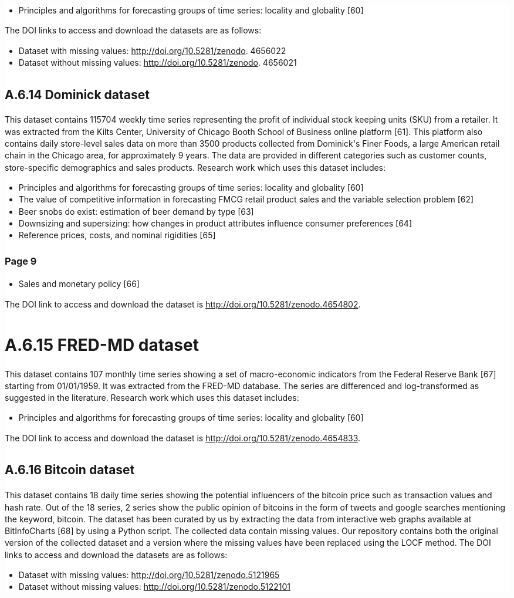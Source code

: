 - Principles and algorithms for forecasting groups of time series: locality and globality [60]

The DOI links to access and download the datasets are as follows:

- Dataset with missing values: http://doi.org/10.5281/zenodo. 4656022
- Dataset without missing values: http://doi.org/10.5281/zenodo. 4656021


## A.6.14 Dominick dataset

This dataset contains 115704 weekly time series representing the profit of individual stock keeping units (SKU) from a retailer.
It was extracted from the Kilts Center, University of Chicago Booth School of Business online platform [61]. This platform also contains daily store-level sales data on more than 3500 products collected from Dominick's Finer Foods, a large American retail chain in the Chicago area, for approximately 9 years. The data are provided in different categories such as customer counts, store-specific demographics and sales products. Research work which uses this dataset includes:

- Principles and algorithms for forecasting groups of time series: locality and globality [60]
- The value of competitive information in forecasting FMCG retail product sales and the variable selection problem [62]
- Beer snobs do exist: estimation of beer demand by type [63]
- Downsizing and supersizing: how changes in product attributes influence consumer preferences [64]
- Reference prices, costs, and nominal rigidities [65]

### Page 9
- Sales and monetary policy [66]

The DOI link to access and download the dataset is http://doi.org/10.5281/zenodo.4654802.

# A.6.15 FRED-MD dataset 

This dataset contains 107 monthly time series showing a set of macro-economic indicators from the Federal Reserve Bank [67] starting from 01/01/1959. It was extracted from the FRED-MD database. The series are differenced and log-transformed as suggested in the literature. Research work which uses this dataset includes:

- Principles and algorithms for forecasting groups of time series: locality and globality [60]

The DOI link to access and download the dataset is http://doi.org/10.5281/zenodo.4654833.

## A.6.16 Bitcoin dataset

This dataset contains 18 daily time series showing the potential influencers of the bitcoin price such as transaction values and hash rate. Out of the 18 series, 2 series show the public opinion of bitcoins in the form of tweets and google searches mentioning the keyword, bitcoin.
The dataset has been curated by us by extracting the data from interactive web graphs available at BitInfoCharts [68] by using a Python script.
The collected data contain missing values. Our repository contains both the original version of the collected dataset and a version where the missing values have been replaced using the LOCF method.
The DOI links to access and download the datasets are as follows:

- Dataset with missing values: http://doi.org/10.5281/zenodo.5121965
- Dataset without missing values: http://doi.org/10.5281/zenodo.5122101
